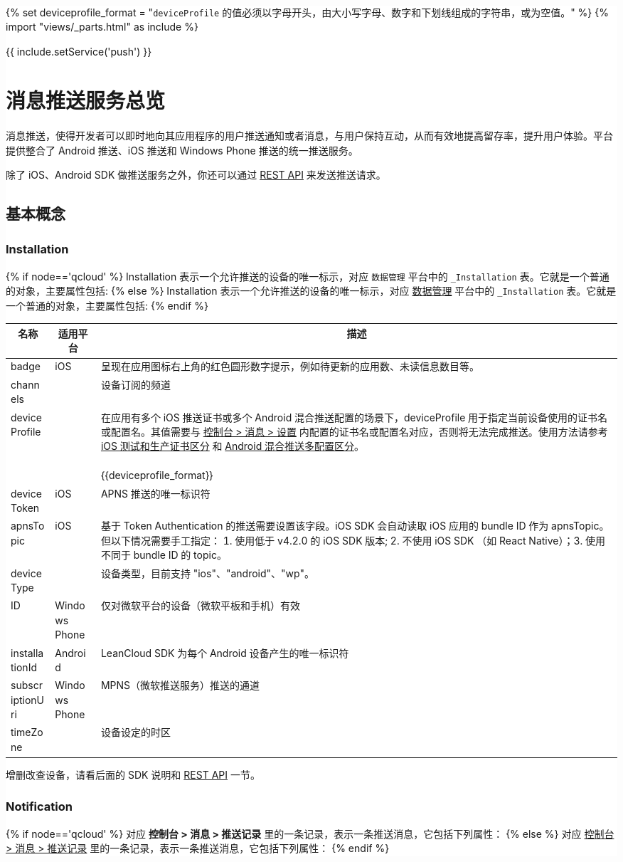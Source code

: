 {% set deviceprofile_format = "`deviceProfile` 的值必须以字母开头，由大小写字母、数字和下划线组成的字符串，或为空值。" %}
{% import "views/_parts.html" as include %}

{{ include.setService('push') }}

# 消息推送服务总览

消息推送，使得开发者可以即时地向其应用程序的用户推送通知或者消息，与用户保持互动，从而有效地提高留存率，提升用户体验。平台提供整合了 Android 推送、iOS 推送和 Windows Phone 推送的统一推送服务。

除了 iOS、Android SDK 做推送服务之外，你还可以通过 [REST API](#使用_REST_API_推送消息) 来发送推送请求。

## 基本概念

### Installation

{% if node=='qcloud' %}
Installation 表示一个允许推送的设备的唯一标示，对应 `数据管理` 平台中的 `_Installation` 表。它就是一个普通的对象，主要属性包括:
{% else %}
Installation 表示一个允许推送的设备的唯一标示，对应 [数据管理](/dashboard/data.html?appid={{appid}}) 平台中的 `_Installation` 表。它就是一个普通的对象，主要属性包括:
{% endif %}

名称|适用平台|描述
---|---|---
badge|iOS|呈现在应用图标右上角的红色圆形数字提示，例如待更新的应用数、未读信息数目等。
channels| |设备订阅的频道
deviceProfile||在应用有多个 iOS 推送证书或多个 Android 混合推送配置的场景下，deviceProfile 用于指定当前设备使用的证书名或配置名。其值需要与 [控制台 > 消息 > 设置](/dashboard/messaging.html?appid={{appid}}#/message/push/conf) 内配置的证书名或配置名对应，否则将无法完成推送。使用方法请参考 [iOS 测试和生产证书区分](#iOS_测试和生产证书区分) 和 [Android 混合推送多配置区分](#Android_混合推送多配置区分)。<br/><br/>{{deviceprofile_format}}
deviceToken|iOS|APNS 推送的唯一标识符
apnsTopic|iOS|基于 Token Authentication 的推送需要设置该字段。iOS SDK 会自动读取 iOS 应用的 bundle ID 作为 apnsTopic。但以下情况需要手工指定： 1. 使用低于 v4.2.0 的 iOS SDK 版本; 2. 不使用 iOS SDK （如 React Native）；3. 使用不同于 bundle ID 的 topic。
deviceType| |设备类型，目前支持 "ios"、"android"、"wp"。
ID|Windows Phone|仅对微软平台的设备（微软平板和手机）有效
installationId|Android|LeanCloud SDK 为每个 Android 设备产生的唯一标识符
subscriptionUri|Windows Phone|MPNS（微软推送服务）推送的通道
timeZone| |设备设定的时区

增删改查设备，请看后面的 SDK 说明和 [REST API](#使用_REST_API_推送消息) 一节。


### Notification

{% if node=='qcloud' %}
对应 **控制台 > 消息 > 推送记录** 里的一条记录，表示一条推送消息，它包括下列属性：
{% else %}
对应 [控制台 > 消息 > 推送记录](/dashboard/messaging.html?appid={{appid}}#/message/push/list) 里的一条记录，表示一条推送消息，它包括下列属性：
{% endif %}

